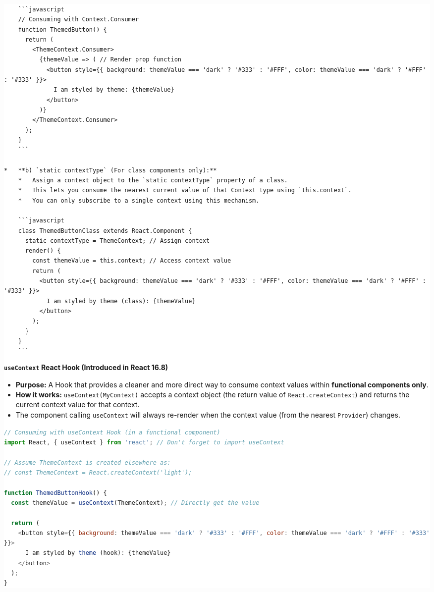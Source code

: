         ```javascript
        // Consuming with Context.Consumer
        function ThemedButton() {
          return (
            <ThemeContext.Consumer>
              {themeValue => ( // Render prop function
                <button style={{ background: themeValue === 'dark' ? '#333' : '#FFF', color: themeValue === 'dark' ? '#FFF' : '#333' }}>
                  I am styled by theme: {themeValue}
                </button>
              )}
            </ThemeContext.Consumer>
          );
        }
        ```

    *   **b) `static contextType` (For class components only):**
        *   Assign a context object to the `static contextType` property of a class.
        *   This lets you consume the nearest current value of that Context type using `this.context`.
        *   You can only subscribe to a single context using this mechanism.

        ```javascript
        class ThemedButtonClass extends React.Component {
          static contextType = ThemeContext; // Assign context
          render() {
            const themeValue = this.context; // Access context value
            return (
              <button style={{ background: themeValue === 'dark' ? '#333' : '#FFF', color: themeValue === 'dark' ? '#FFF' : '#333' }}>
                I am styled by theme (class): {themeValue}
              </button>
            );
          }
        }
        ```

**`useContext` React Hook (Introduced in React 16.8)**

*   **Purpose:** A Hook that provides a cleaner and more direct way to consume context values within **functional components only**.
*   **How it works:** `useContext(MyContext)` accepts a context object (the return value of `React.createContext`) and returns the current context value for that context.
*   The component calling `useContext` will always re-render when the context value (from the nearest `Provider`) changes.

```javascript
// Consuming with useContext Hook (in a functional component)
import React, { useContext } from 'react'; // Don't forget to import useContext

// Assume ThemeContext is created elsewhere as:
// const ThemeContext = React.createContext('light');

function ThemedButtonHook() {
  const themeValue = useContext(ThemeContext); // Directly get the value

  return (
    <button style={{ background: themeValue === 'dark' ? '#333' : '#FFF', color: themeValue === 'dark' ? '#FFF' : '#333' }}>
      I am styled by theme (hook): {themeValue}
    </button>
  );
}
```
